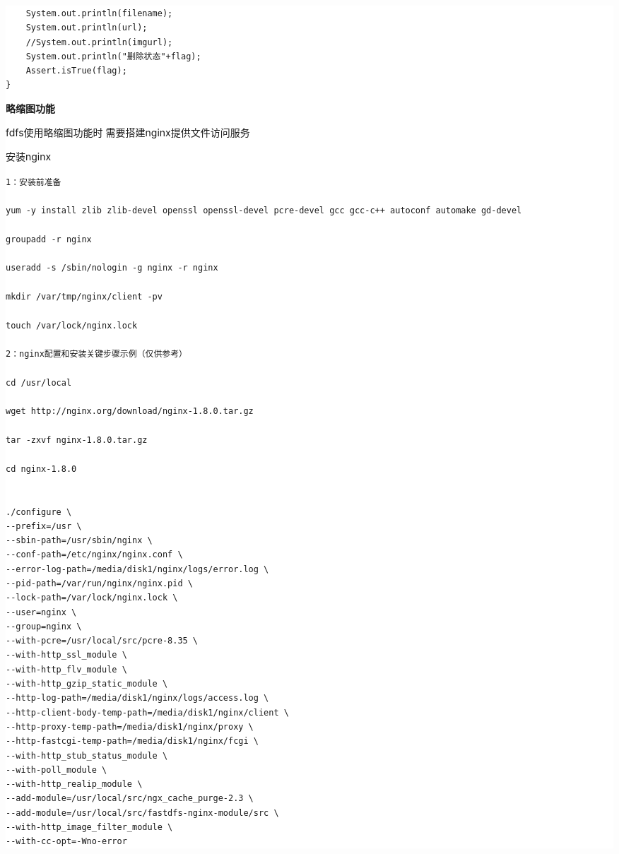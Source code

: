 		
		System.out.println(filename);
		System.out.println(url);
		//System.out.println(imgurl);
		System.out.println("删除状态"+flag);
		Assert.isTrue(flag);
	}

**略缩图功能**

fdfs使用略缩图功能时 需要搭建nginx提供文件访问服务

安装nginx
    
    1：安装前准备

	yum -y install zlib zlib-devel openssl openssl-devel pcre-devel gcc gcc-c++ autoconf automake gd-devel

	groupadd -r nginx

	useradd -s /sbin/nologin -g nginx -r nginx

	mkdir /var/tmp/nginx/client -pv

	touch /var/lock/nginx.lock

	2：nginx配置和安装关键步骤示例（仅供参考）

	cd /usr/local

	wget http://nginx.org/download/nginx-1.8.0.tar.gz

	tar -zxvf nginx-1.8.0.tar.gz

	cd nginx-1.8.0


	./configure \
	--prefix=/usr \
	--sbin-path=/usr/sbin/nginx \
	--conf-path=/etc/nginx/nginx.conf \
	--error-log-path=/media/disk1/nginx/logs/error.log \
	--pid-path=/var/run/nginx/nginx.pid \
	--lock-path=/var/lock/nginx.lock \
	--user=nginx \
	--group=nginx \
	--with-pcre=/usr/local/src/pcre-8.35 \
	--with-http_ssl_module \
	--with-http_flv_module \
	--with-http_gzip_static_module \
	--http-log-path=/media/disk1/nginx/logs/access.log \
	--http-client-body-temp-path=/media/disk1/nginx/client \
	--http-proxy-temp-path=/media/disk1/nginx/proxy \
	--http-fastcgi-temp-path=/media/disk1/nginx/fcgi \
	--with-http_stub_status_module \
	--with-poll_module \
	--with-http_realip_module \
	--add-module=/usr/local/src/ngx_cache_purge-2.3 \
	--add-module=/usr/local/src/fastdfs-nginx-module/src \
	--with-http_image_filter_module \
	--with-cc-opt=-Wno-error 
